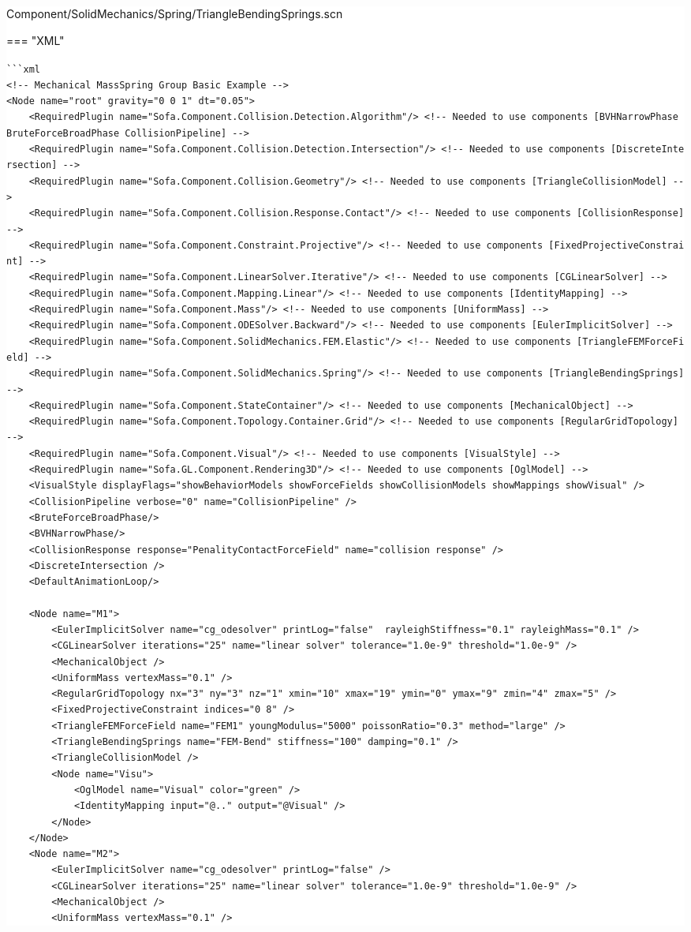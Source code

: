 Component/SolidMechanics/Spring/TriangleBendingSprings.scn

=== "XML"

    ```xml
    <!-- Mechanical MassSpring Group Basic Example -->
    <Node name="root" gravity="0 0 1" dt="0.05">
        <RequiredPlugin name="Sofa.Component.Collision.Detection.Algorithm"/> <!-- Needed to use components [BVHNarrowPhase BruteForceBroadPhase CollisionPipeline] -->
        <RequiredPlugin name="Sofa.Component.Collision.Detection.Intersection"/> <!-- Needed to use components [DiscreteIntersection] -->
        <RequiredPlugin name="Sofa.Component.Collision.Geometry"/> <!-- Needed to use components [TriangleCollisionModel] -->
        <RequiredPlugin name="Sofa.Component.Collision.Response.Contact"/> <!-- Needed to use components [CollisionResponse] -->
        <RequiredPlugin name="Sofa.Component.Constraint.Projective"/> <!-- Needed to use components [FixedProjectiveConstraint] -->
        <RequiredPlugin name="Sofa.Component.LinearSolver.Iterative"/> <!-- Needed to use components [CGLinearSolver] -->
        <RequiredPlugin name="Sofa.Component.Mapping.Linear"/> <!-- Needed to use components [IdentityMapping] -->
        <RequiredPlugin name="Sofa.Component.Mass"/> <!-- Needed to use components [UniformMass] -->
        <RequiredPlugin name="Sofa.Component.ODESolver.Backward"/> <!-- Needed to use components [EulerImplicitSolver] -->
        <RequiredPlugin name="Sofa.Component.SolidMechanics.FEM.Elastic"/> <!-- Needed to use components [TriangleFEMForceField] -->
        <RequiredPlugin name="Sofa.Component.SolidMechanics.Spring"/> <!-- Needed to use components [TriangleBendingSprings] -->
        <RequiredPlugin name="Sofa.Component.StateContainer"/> <!-- Needed to use components [MechanicalObject] -->
        <RequiredPlugin name="Sofa.Component.Topology.Container.Grid"/> <!-- Needed to use components [RegularGridTopology] -->
        <RequiredPlugin name="Sofa.Component.Visual"/> <!-- Needed to use components [VisualStyle] -->
        <RequiredPlugin name="Sofa.GL.Component.Rendering3D"/> <!-- Needed to use components [OglModel] -->
        <VisualStyle displayFlags="showBehaviorModels showForceFields showCollisionModels showMappings showVisual" />
        <CollisionPipeline verbose="0" name="CollisionPipeline" />
        <BruteForceBroadPhase/>
        <BVHNarrowPhase/>
        <CollisionResponse response="PenalityContactForceField" name="collision response" />
        <DiscreteIntersection />
        <DefaultAnimationLoop/>
        
        <Node name="M1">
            <EulerImplicitSolver name="cg_odesolver" printLog="false"  rayleighStiffness="0.1" rayleighMass="0.1" />
            <CGLinearSolver iterations="25" name="linear solver" tolerance="1.0e-9" threshold="1.0e-9" />
            <MechanicalObject />
            <UniformMass vertexMass="0.1" />
            <RegularGridTopology nx="3" ny="3" nz="1" xmin="10" xmax="19" ymin="0" ymax="9" zmin="4" zmax="5" />
            <FixedProjectiveConstraint indices="0 8" />
            <TriangleFEMForceField name="FEM1" youngModulus="5000" poissonRatio="0.3" method="large" />
            <TriangleBendingSprings name="FEM-Bend" stiffness="100" damping="0.1" />
            <TriangleCollisionModel />
            <Node name="Visu">
                <OglModel name="Visual" color="green" />
                <IdentityMapping input="@.." output="@Visual" />
            </Node>
        </Node>
        <Node name="M2">
            <EulerImplicitSolver name="cg_odesolver" printLog="false" />
            <CGLinearSolver iterations="25" name="linear solver" tolerance="1.0e-9" threshold="1.0e-9" />
            <MechanicalObject />
            <UniformMass vertexMass="0.1" />